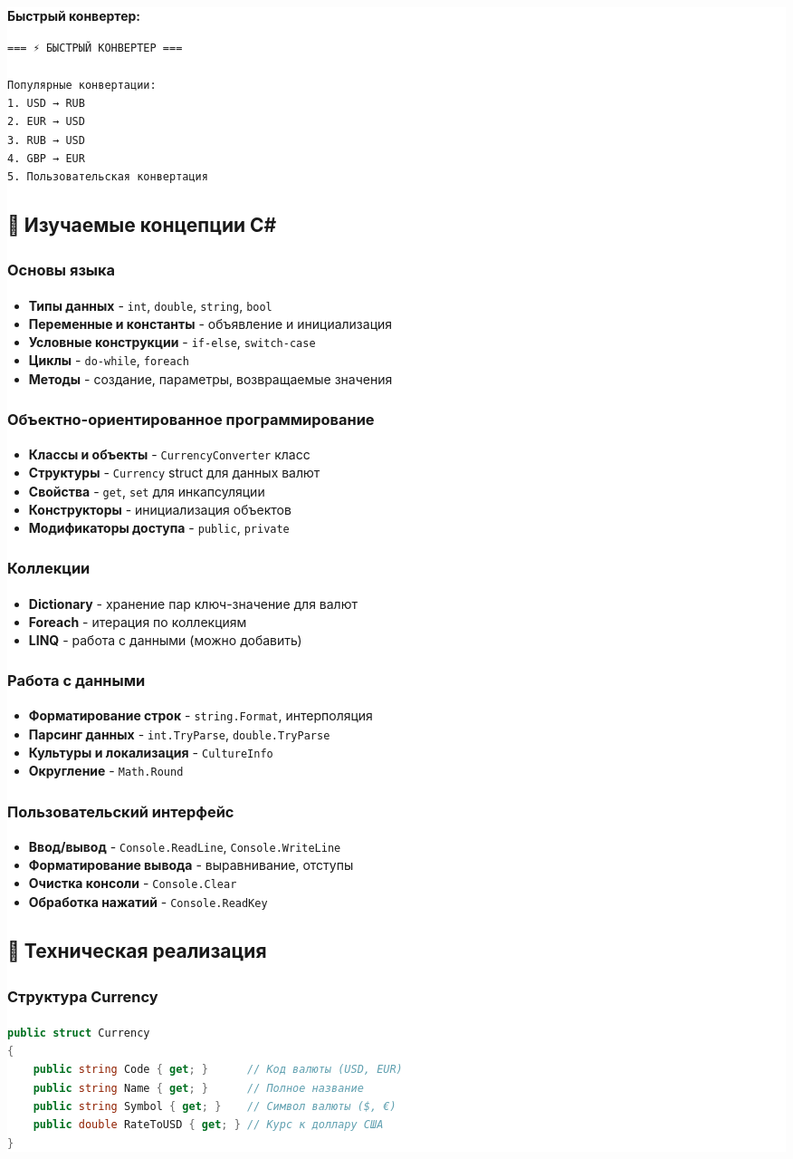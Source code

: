 **Быстрый конвертер:**
```
=== ⚡ БЫСТРЫЙ КОНВЕРТЕР ===

Популярные конвертации:
1. USD → RUB
2. EUR → USD
3. RUB → USD
4. GBP → EUR
5. Пользовательская конвертация
```

## 🧠 Изучаемые концепции C#

### Основы языка
- **Типы данных** - `int`, `double`, `string`, `bool`
- **Переменные и константы** - объявление и инициализация
- **Условные конструкции** - `if-else`, `switch-case`
- **Циклы** - `do-while`, `foreach`
- **Методы** - создание, параметры, возвращаемые значения

### Объектно-ориентированное программирование
- **Классы и объекты** - `CurrencyConverter` класс
- **Структуры** - `Currency` struct для данных валют
- **Свойства** - `get`, `set` для инкапсуляции
- **Конструкторы** - инициализация объектов
- **Модификаторы доступа** - `public`, `private`

### Коллекции
- **Dictionary** - хранение пар ключ-значение для валют
- **Foreach** - итерация по коллекциям
- **LINQ** - работа с данными (можно добавить)

### Работа с данными
- **Форматирование строк** - `string.Format`, интерполяция
- **Парсинг данных** - `int.TryParse`, `double.TryParse`
- **Культуры и локализация** - `CultureInfo`
- **Округление** - `Math.Round`

### Пользовательский интерфейс
- **Ввод/вывод** - `Console.ReadLine`, `Console.WriteLine`
- **Форматирование вывода** - выравнивание, отступы
- **Очистка консоли** - `Console.Clear`
- **Обработка нажатий** - `Console.ReadKey`

## 🔧 Техническая реализация

### Структура Currency
```csharp
public struct Currency
{
    public string Code { get; }      // Код валюты (USD, EUR)
    public string Name { get; }      // Полное название
    public string Symbol { get; }    // Символ валюты ($, €)
    public double RateToUSD { get; } // Курс к доллару США
}
```
